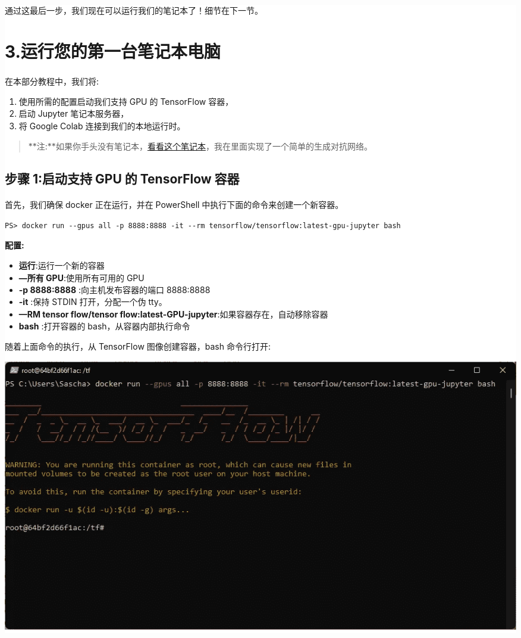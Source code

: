 通过这最后一步，我们现在可以运行我们的笔记本了！细节在下一节。

# 3.运行您的第一台笔记本电脑

在本部分教程中，我们将:

1.  使用所需的配置启动我们支持 GPU 的 TensorFlow 容器，
2.  启动 Jupyter 笔记本服务器，
3.  将 Google Colab 连接到我们的本地运行时。

> **注:**如果你手头没有笔记本，[看看这个笔记本](https://github.com/sascha-kirch/ML_Notebooks/blob/7591d0c595620a28ccccc028618619815fd0d607/GAN_distributed_training.ipynb)，我在里面实现了一个简单的生成对抗网络。

## 步骤 1:启动支持 GPU 的 TensorFlow 容器

首先，我们确保 docker 正在运行，并在 PowerShell 中执行下面的命令来创建一个新容器。

```
PS> docker run --gpus all -p 8888:8888 -it --rm tensorflow/tensorflow:latest-gpu-jupyter bash
```

**配置:**

*   **运行**:运行一个新的容器
*   **—所有 GPU**:使用所有可用的 GPU
*   **-p 8888:8888** :向主机发布容器的端口 8888:8888
*   **-it** :保持 STDIN 打开，分配一个伪 tty。
*   **—RM tensor flow/tensor flow:latest-GPU-jupyter**:如果容器存在，自动移除容器
*   **bash** :打开容器的 bash，从容器内部执行命令

随着上面命令的执行，从 TensorFlow 图像创建容器，bash 命令行打开:

![](img/ef4127af0225ba5ab7aea2117465c0d4.png)
